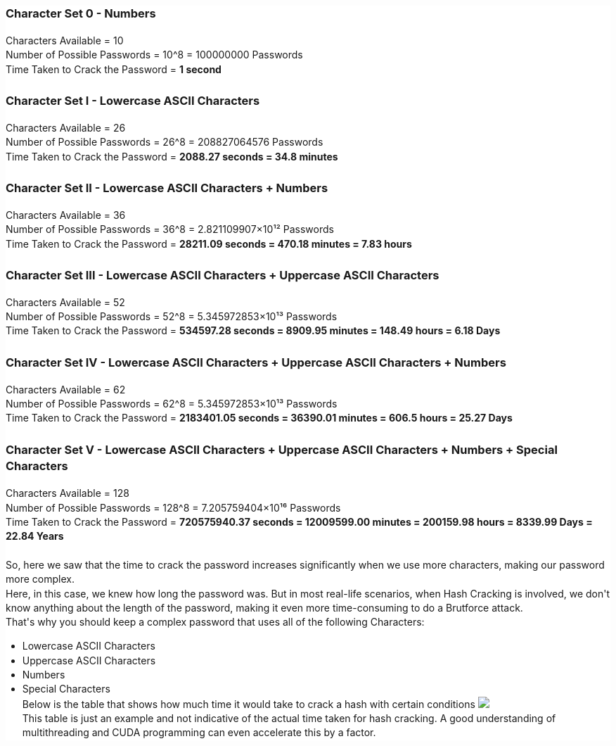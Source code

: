### Character Set 0 - Numbers

Characters Available = 10<br />
Number of Possible Passwords = 10^8 = 100000000 Passwords<br />
Time Taken to Crack the Password = **1 second**<br />

### Character Set I - Lowercase ASCII Characters

Characters Available = 26<br />
Number of Possible Passwords = 26^8 = 208827064576 Passwords<br />
Time Taken to Crack the Password = **2088.27 seconds = 34.8 minutes**<br />

### Character Set II - Lowercase ASCII Characters + Numbers

Characters Available = 36<br />
Number of Possible Passwords = 36^8 = 2.821109907×10¹² Passwords<br />
Time Taken to Crack the Password = **28211.09 seconds = 470.18 minutes = 7.83 hours**<br />

### Character Set III - Lowercase ASCII Characters + Uppercase ASCII Characters

Characters Available = 52<br />
Number of Possible Passwords = 52^8 = 5.345972853×10¹³ Passwords<br />
Time Taken to Crack the Password = **534597.28 seconds = 8909.95 minutes = 148.49 hours = 6.18 Days**<br />

### Character Set IV - Lowercase ASCII Characters + Uppercase ASCII Characters + Numbers

Characters Available = 62<br />
Number of Possible Passwords = 62^8 = 5.345972853×10¹³ Passwords<br />
Time Taken to Crack the Password = **2183401.05 seconds = 36390.01 minutes = 606.5 hours = 25.27 Days**<br />

### Character Set V - Lowercase ASCII Characters + Uppercase ASCII Characters + Numbers + Special Characters

Characters Available = 128<br />
Number of Possible Passwords = 128^8 = 7.205759404×10¹⁶ Passwords<br />
Time Taken to Crack the Password = **720575940.37 seconds = 12009599.00 minutes = 200159.98 hours = 8339.99 Days = 22.84 Years**<br /><br />
So, here we saw that the time to crack the password increases significantly when we use more characters, making our password more complex.<br />
Here, in this case, we knew how long the password was. But in most real-life scenarios, when Hash Cracking is involved, we don't know anything about the length of the password, making it even more time-consuming to do a Brutforce attack.<br />
That's why you should keep a complex password that uses all of the following Characters:

- Lowercase ASCII Characters
- Uppercase ASCII Characters
- Numbers
- Special Characters
  <br />
  Below is the table that shows how much time it would take to crack a hash with certain conditions
  ![](/images/password_cracking_time.webp)<br />
  This table is just an example and not indicative of the actual time taken for hash cracking. A good understanding of multithreading and CUDA programming can even accelerate this by a factor.

